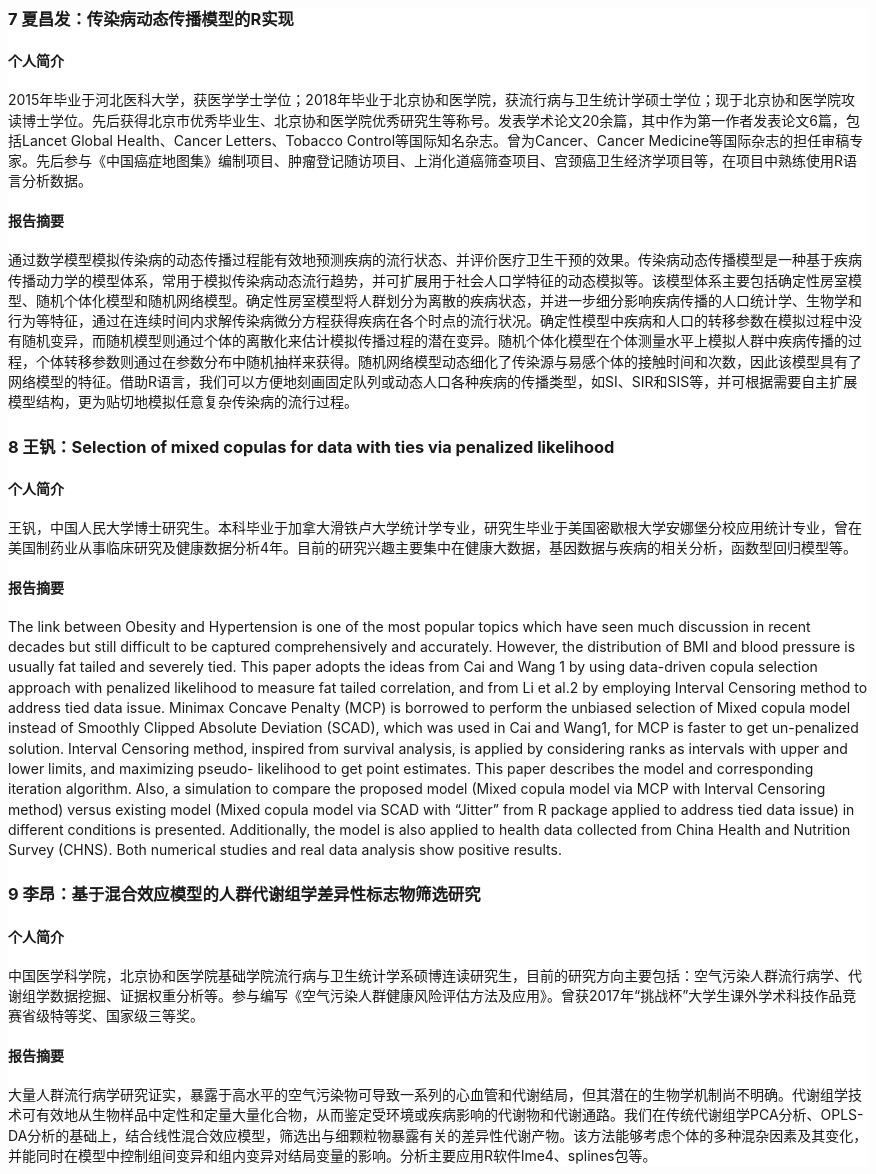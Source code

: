 ### 7 夏昌发：传染病动态传播模型的R实现

#### 个人简介

2015年毕业于河北医科大学，获医学学士学位；2018年毕业于北京协和医学院，获流行病与卫生统计学硕士学位；现于北京协和医学院攻读博士学位。先后获得北京市优秀毕业生、北京协和医学院优秀研究生等称号。发表学术论文20余篇，其中作为第一作者发表论文6篇，包括Lancet Global Health、Cancer Letters、Tobacco Control等国际知名杂志。曾为Cancer、Cancer Medicine等国际杂志的担任审稿专家。先后参与《中国癌症地图集》编制项目、肿瘤登记随访项目、上消化道癌筛查项目、宫颈癌卫生经济学项目等，在项目中熟练使用R语言分析数据。

#### 报告摘要

通过数学模型模拟传染病的动态传播过程能有效地预测疾病的流行状态、并评价医疗卫生干预的效果。传染病动态传播模型是一种基于疾病传播动力学的模型体系，常用于模拟传染病动态流行趋势，并可扩展用于社会人口学特征的动态模拟等。该模型体系主要包括确定性房室模型、随机个体化模型和随机网络模型。确定性房室模型将人群划分为离散的疾病状态，并进一步细分影响疾病传播的人口统计学、生物学和行为等特征，通过在连续时间内求解传染病微分方程获得疾病在各个时点的流行状况。确定性模型中疾病和人口的转移参数在模拟过程中没有随机变异，而随机模型则通过个体的离散化来估计模拟传播过程的潜在变异。随机个体化模型在个体测量水平上模拟人群中疾病传播的过程，个体转移参数则通过在参数分布中随机抽样来获得。随机网络模型动态细化了传染源与易感个体的接触时间和次数，因此该模型具有了网络模型的特征。借助R语言，我们可以方便地刻画固定队列或动态人口各种疾病的传播类型，如SI、SIR和SIS等，并可根据需要自主扩展模型结构，更为贴切地模拟任意复杂传染病的流行过程。

### 8 王钒：Selection of mixed copulas for data with ties via penalized likelihood

#### 个人简介

王钒，中国人民大学博士研究生。本科毕业于加拿大滑铁卢大学统计学专业，研究生毕业于美国密歇根大学安娜堡分校应用统计专业，曾在美国制药业从事临床研究及健康数据分析4年。目前的研究兴趣主要集中在健康大数据，基因数据与疾病的相关分析，函数型回归模型等。

#### 报告摘要

The link between Obesity and Hypertension is one of the most popular topics which have seen much discussion in recent decades but still difficult to be captured comprehensively and accurately. However, the distribution of BMI and blood pressure is usually fat tailed and severely tied. This paper adopts the ideas from Cai and Wang 1 by using data-driven copula selection approach with penalized likelihood to measure fat tailed correlation, and from Li et al.2 by employing Interval Censoring method to address tied data issue. Minimax Concave Penalty (MCP) is borrowed to perform the unbiased selection of Mixed copula model instead of Smoothly Clipped Absolute Deviation (SCAD), which was used in Cai and Wang1, for MCP is faster to get un-penalized solution. Interval Censoring method, inspired from survival analysis, is applied by considering ranks as intervals with upper and lower limits, and maximizing pseudo- likelihood to get point estimates. This paper describes the model and corresponding iteration algorithm. Also, a simulation to compare the proposed model (Mixed copula model via MCP with Interval Censoring method) versus existing model (Mixed copula model via SCAD with “Jitter” from R package applied to address tied data issue) in different conditions is presented. Additionally, the model is also applied to health data collected from China Health and Nutrition Survey (CHNS). Both numerical studies and real data analysis show positive results.

### 9 李昂：基于混合效应模型的人群代谢组学差异性标志物筛选研究

#### 个人简介

中国医学科学院，北京协和医学院基础学院流行病与卫生统计学系硕博连读研究生，目前的研究方向主要包括：空气污染人群流行病学、代谢组学数据挖掘、证据权重分析等。参与编写《空气污染人群健康风险评估方法及应用》。曾获2017年“挑战杯”大学生课外学术科技作品竞赛省级特等奖、国家级三等奖。

#### 报告摘要

大量人群流行病学研究证实，暴露于高水平的空气污染物可导致一系列的心血管和代谢结局，但其潜在的生物学机制尚不明确。代谢组学技术可有效地从生物样品中定性和定量大量化合物，从而鉴定受环境或疾病影响的代谢物和代谢通路。我们在传统代谢组学PCA分析、OPLS-DA分析的基础上，结合线性混合效应模型，筛选出与细颗粒物暴露有关的差异性代谢产物。该方法能够考虑个体的多种混杂因素及其变化，并能同时在模型中控制组间变异和组内变异对结局变量的影响。分析主要应用R软件lme4、splines包等。
